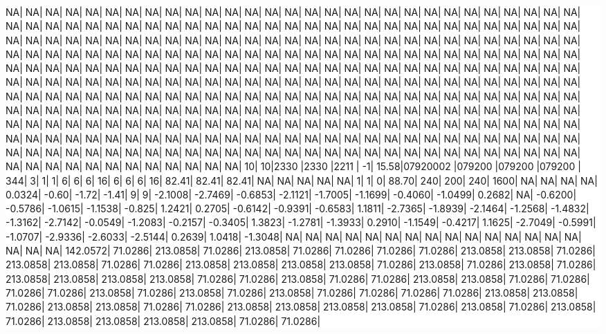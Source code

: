 NA|         NA|         NA|         NA|         NA|         NA|         NA|         NA|         NA|         NA|         NA|         NA|         NA|         NA|         NA|         NA|         NA|         NA|         NA|         NA|         NA|         NA|         NA|         NA|         NA|         NA|         NA|         NA|         NA|         NA|         NA|         NA|         NA|         NA|         NA|         NA|         NA|         NA|         NA|         NA|         NA|         NA|         NA|         NA|         NA|         NA|         NA|         NA|         NA|         NA|         NA|         NA|         NA|         NA|         NA|         NA|         NA|         NA|         NA|         NA|         NA|         NA|         NA|         NA|         NA|         NA|         NA|         NA|         NA|         NA|         NA|         NA|         NA|         NA|         NA|         NA|         NA|         NA|         NA|         NA|         NA|         NA|         NA|         NA|         NA|         NA|         NA|         NA|         NA|         NA|         NA|         NA|         NA|         NA|         NA|         NA|         NA|         NA|         NA|         NA|         NA|         NA|         NA|         NA|         NA|         NA|         NA|         NA|         NA|         NA|         NA|         NA|         NA|         NA|         NA|         NA|         NA|         NA|         NA|         NA|         NA|         NA|         NA|         NA|         NA|         NA|         NA|         NA|         NA|         NA|         NA|         NA|         NA|         NA|         NA|         NA|         NA|         NA|         NA|         NA|         NA|         NA|         NA|         NA|         NA|         NA|         NA|         NA|         NA|         NA|         NA|         NA|         NA|         NA|         NA|         NA|         NA|         NA|         NA|         NA|         NA|         NA|         NA|         NA|         NA|         NA|         NA|         NA|         NA|         NA|         NA|         NA|         NA|         NA|         NA|         NA|         NA|         NA|         NA|         NA|         NA|         NA|         NA|         NA|         NA|         NA|         NA|         NA|         NA|         NA|         NA|         NA|         NA|         NA|         NA|         NA|         NA|         NA|         NA|         NA|         NA|         NA|         NA|         NA|         NA|         NA|         NA|         NA|         NA|         NA|         NA|         NA|         NA|         NA|         NA|         NA|         NA|         NA|         NA|         NA|         NA|         NA|         NA|         NA|         NA|         NA|         NA|         NA|         NA|         NA|         NA|         NA|         NA|         NA|         NA|         NA|         NA|         NA|         NA|         NA|         NA|         NA|         NA|         NA|         NA|         NA|         NA|         NA|         NA|         NA|         NA|         NA|         NA|         NA|         NA|         NA|         NA|         NA|         NA|         NA|         NA|         NA|         NA|         NA|         NA|         NA|         NA|         NA|         NA|         NA|         NA|         NA|         NA|         NA|         NA|         NA|         NA|         NA|         NA|         NA|         NA|         NA|         NA|         NA|         NA|         NA|         NA|         NA|         NA|         NA|         NA|         NA|         NA|         NA|         NA|         NA|         NA|         NA|         NA|         NA|         NA|         NA|         NA|         NA|         NA|         NA|         NA|         NA|         NA|         NA|         NA|         NA|         NA|         NA|         NA|         NA|         NA|         NA|         NA|         NA|         NA|         NA|         NA|         NA|         NA|         NA|         NA|         NA|         NA|         NA|         NA|      10|      10|2330  |2330  |2211  |    -1| 15.58|07920002 |079200 |079200 |079200 |   344|      3|      1|      1|      6|      6|      6|    16|        6|        6|        6|       16| 82.41| 82.41| 82.41|         NA|         NA|           NA|         NA|           NA|     1|       1|      0| 88.70|   240|   200|   240|  1600|       NA|       NA|     NA|     NA|  0.0324|  -0.60|   -1.72|    -1.41|       9|      9| -2.1008|  -2.7469| -0.6853| -2.1121| -1.7005|  -1.1699|  -0.4060| -1.0499|  0.2682|      NA|  -0.6200|    -0.5786|  -1.0615| -1.1538|     -0.825|     1.2421|   0.2705| -0.6142| -0.9391|  -0.6583|  1.1811|  -2.7365| -1.8939| -2.1464| -1.2568|    -1.4832|  -1.3162|   -2.7142| -0.0549| -1.2083| -0.2157|  -0.3405|  1.3823| -1.2781| -1.3933|   0.2910| -1.1549| -0.4217|       1.1625| -2.7049| -0.5991| -1.0707| -2.9336| -2.6033| -2.5144|  0.2639|   1.0418|    -1.3048|      NA|       NA|       NA|       NA|       NA|       NA|       NA|      NA|      NA|       NA|       NA|      NA|       NA|      NA|       NA|       NA|      NA|      NA| 142.0572|    71.0286|   213.0858|    71.0286|   213.0858|    71.0286|    71.0286|    71.0286|    71.0286|   213.0858|    213.0858|     71.0286|    213.0858|    213.0858|     71.0286|     71.0286|    213.0858|    213.0858|    213.0858|    213.0858|     71.0286|    213.0858|     71.0286|    213.0858|     71.0286|    213.0858|    213.0858|    213.0858|    213.0858|     71.0286|     71.0286|    213.0858|     71.0286|     71.0286|    213.0858|    213.0858|     71.0286|     71.0286|     71.0286|     71.0286|    213.0858|     71.0286|    213.0858|     71.0286|    213.0858|     71.0286|     71.0286|     71.0286|     71.0286|    213.0858|    213.0858|     71.0286|    213.0858|    213.0858|     71.0286|     71.0286|    213.0858|    213.0858|    213.0858|    213.0858|     71.0286|    213.0858|     71.0286|    213.0858|     71.0286|    213.0858|    213.0858|    213.0858|    213.0858|     71.0286|     71.0286|